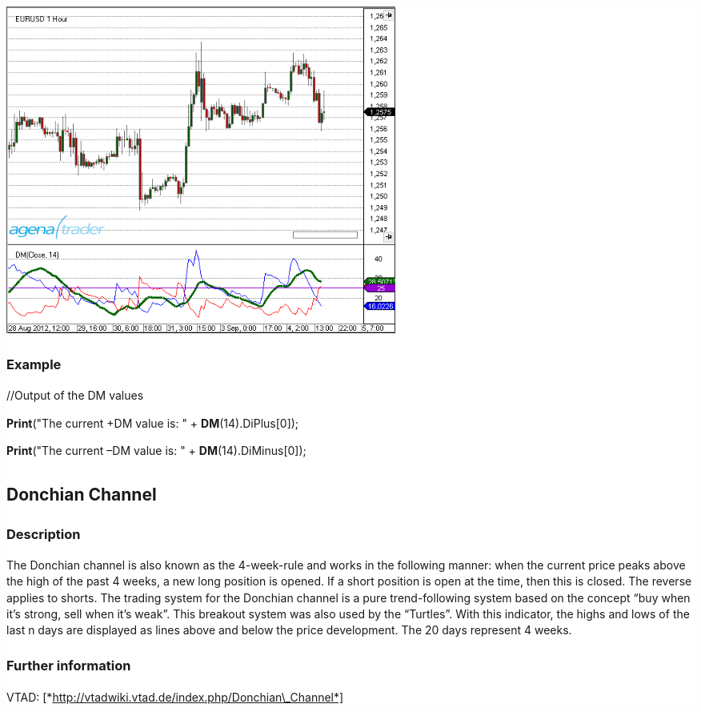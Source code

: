 <img src=".//media/image23.png" width="486" height="408" />

### Example

//Output of the DM values

**Print**("The current +DM value is: " + **DM**(14).DiPlus\[0\]);

**Print**("The current –DM value is: " + **DM**(14).DiMinus\[0\]);

Donchian Channel
----------------

### Description

The Donchian channel is also known as the 4-week-rule and works in the following manner: when the current price peaks above the high of the past 4 weeks, a new long position is opened. If a short position is open at the time, then this is closed. The reverse applies to shorts.
The trading system for the Donchian channel is a pure trend-following system based on the concept “buy when it’s strong, sell when it’s weak”. This breakout system was also used by the “Turtles”. With this indicator, the highs and lows of the last n days are displayed as lines above and below the price development. The 20 days represent 4 weeks.

### Further information

VTAD: [*http://vtadwiki.vtad.de/index.php/Donchian\_Channel*]
